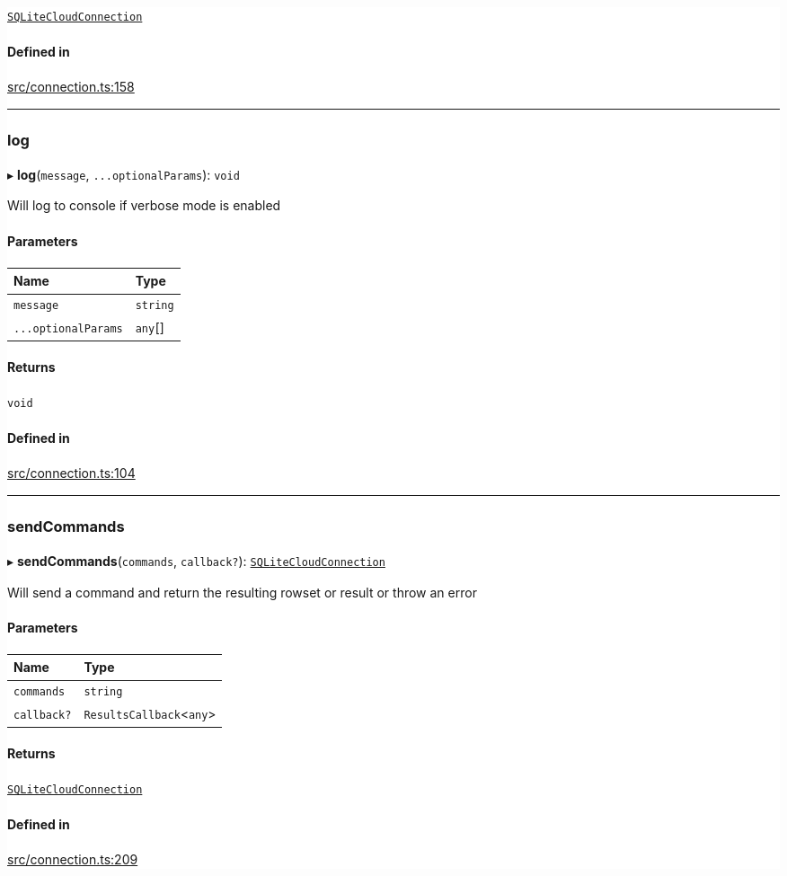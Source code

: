 [`SQLiteCloudConnection`](SQLiteCloudConnection.md)

#### Defined in

[src/connection.ts:158](https://github.com/sqlitecloud/sqlitecloud-js/blob/dbbcde8/src/connection.ts#L158)

___

### log

▸ **log**(`message`, `...optionalParams`): `void`

Will log to console if verbose mode is enabled

#### Parameters

| Name | Type |
| :------ | :------ |
| `message` | `string` |
| `...optionalParams` | `any`[] |

#### Returns

`void`

#### Defined in

[src/connection.ts:104](https://github.com/sqlitecloud/sqlitecloud-js/blob/dbbcde8/src/connection.ts#L104)

___

### sendCommands

▸ **sendCommands**(`commands`, `callback?`): [`SQLiteCloudConnection`](SQLiteCloudConnection.md)

Will send a command and return the resulting rowset or result or throw an error

#### Parameters

| Name | Type |
| :------ | :------ |
| `commands` | `string` |
| `callback?` | `ResultsCallback`\<`any`\> |

#### Returns

[`SQLiteCloudConnection`](SQLiteCloudConnection.md)

#### Defined in

[src/connection.ts:209](https://github.com/sqlitecloud/sqlitecloud-js/blob/dbbcde8/src/connection.ts#L209)

